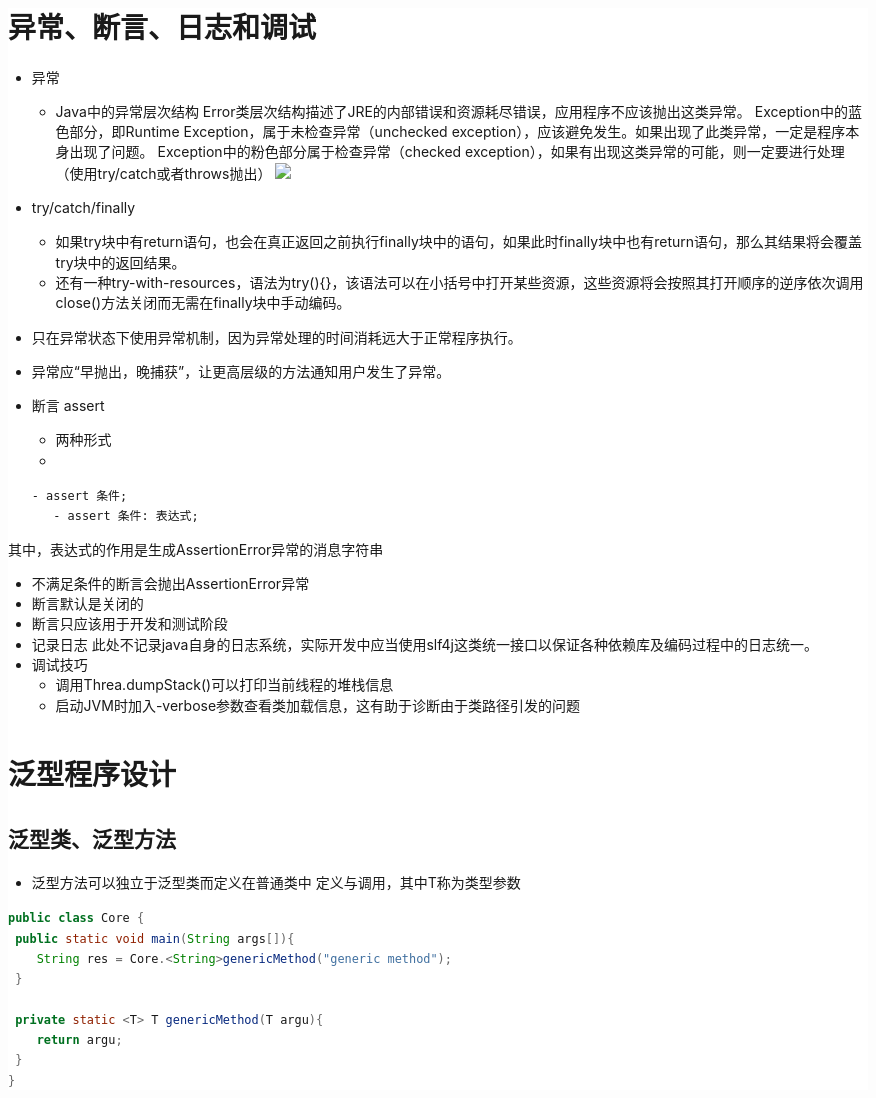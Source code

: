 
# 异常、断言、日志和调试


- 异常
   - Java中的异常层次结构
Error类层次结构描述了JRE的内部错误和资源耗尽错误，应用程序不应该抛出这类异常。
Exception中的蓝色部分，即Runtime Exception，属于未检查异常（unchecked exception），应该避免发生。如果出现了此类异常，一定是程序本身出现了问题。
Exception中的粉色部分属于检查异常（checked exception），如果有出现这类异常的可能，则一定要进行处理（使用try/catch或者throws抛出）
![](https://cdn.nlark.com/yuque/0/2019/png/657413/1577100544686-d37b4193-f7d3-4238-b58c-98ccc28c3d19.png#align=left&display=inline&height=1079&margin=%5Bobject%20Object%5D&originHeight=1438&originWidth=700&size=0&status=done&style=shadow&width=525)
- try/catch/finally
   - 如果try块中有return语句，也会在真正返回之前执行finally块中的语句，如果此时finally块中也有return语句，那么其结果将会覆盖try块中的返回结果。
   - 还有一种try-with-resources，语法为try(){}，该语法可以在小括号中打开某些资源，这些资源将会按照其打开顺序的逆序依次调用close()方法关闭而无需在finally块中手动编码。
- 只在异常状态下使用异常机制，因为异常处理的时间消耗远大于正常程序执行。
- 异常应“早抛出，晚捕获”，让更高层级的方法通知用户发生了异常。
- 断言 assert
   - 两种形式
   - 

      - assert 条件;
         - assert 条件: 表达式;
其中，表达式的作用是生成AssertionError异常的消息字符串
   - 不满足条件的断言会抛出AssertionError异常
   - 断言默认是关闭的
   - 断言只应该用于开发和测试阶段
- 记录日志
此处不记录java自身的日志系统，实际开发中应当使用slf4j这类统一接口以保证各种依赖库及编码过程中的日志统一。
- 调试技巧
   - 调用Threa.dumpStack()可以打印当前线程的堆栈信息
   - 启动JVM时加入-verbose参数查看类加载信息，这有助于诊断由于类路径引发的问题



# 泛型程序设计


## 泛型类、泛型方法


- 泛型方法可以独立于泛型类而定义在普通类中
定义与调用，其中T称为类型参数
```java
public class Core {
 public static void main(String args[]){
	String res = Core.<String>genericMethod("generic method");
 }

 private static <T> T genericMethod(T argu){
	return argu;
 }
}
```
